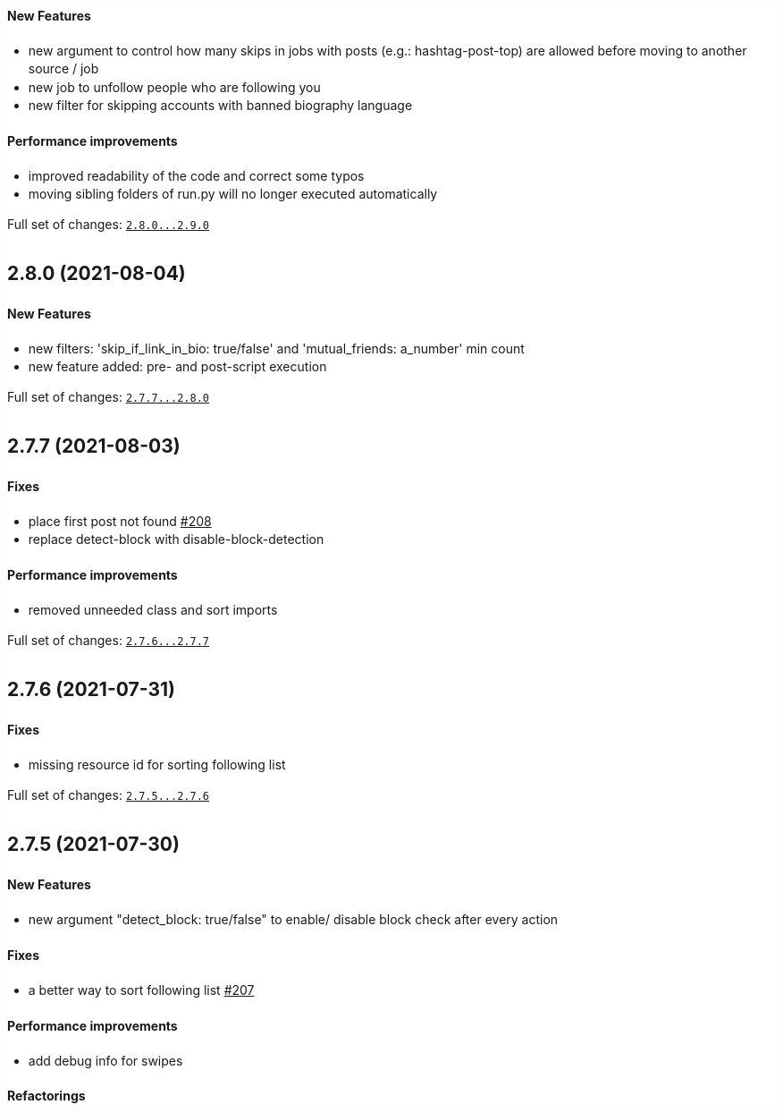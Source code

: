 #### New Features

* new argument to control how many skips in jobs with posts (e.g.: hashtag-post-top) are allowed before moving to another source / job
* new job to unfollow people who are following you
* new filter for skipping accounts with banned biography language
#### Performance improvements

* improved readability of the code and correct some typos
* moving sibling folders of run.py will no longer executed automatically

Full set of changes: [`2.8.0...2.9.0`](https://github.com/GramAddict/bot/compare/2.8.0...2.9.0)

## 2.8.0 (2021-08-04)

#### New Features

* new filters: 'skip_if_link_in_bio: true/false' and 'mutual_friends: a_number' min count
* new feature added: pre- and post-script execution

Full set of changes: [`2.7.7...2.8.0`](https://github.com/GramAddict/bot/compare/2.7.7...2.8.0)

## 2.7.7 (2021-08-03)

#### Fixes

* place first post not found [#208](https://github.com/GramAddict/bot/issues/208)
* replace detect-block with disable-block-detection
#### Performance improvements

* removed unneeded class and sort imports

Full set of changes: [`2.7.6...2.7.7`](https://github.com/GramAddict/bot/compare/2.7.6...2.7.7)

## 2.7.6 (2021-07-31)

#### Fixes

* missing resource id for sorting following list

Full set of changes: [`2.7.5...2.7.6`](https://github.com/GramAddict/bot/compare/2.7.5...2.7.6)

## 2.7.5 (2021-07-30)

#### New Features

* new argument "detect_block: true/false" to enable/ disable block check after every action
#### Fixes

* a better way to sort following list [#207](https://github.com/GramAddict/bot/issues/207)
#### Performance improvements

* add debug info for swipes
#### Refactorings
